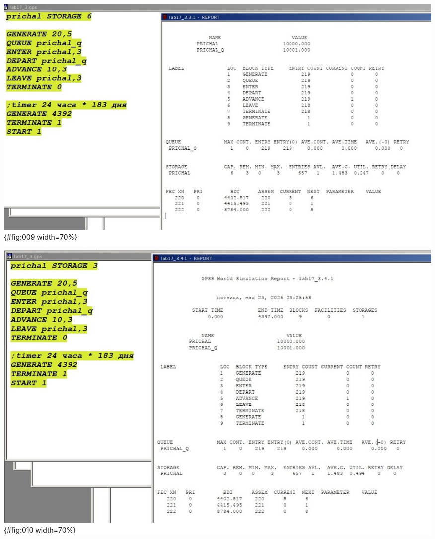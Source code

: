 ![Модель работы морского порта и отчет, первый вариант, оптимизация](image/9.jpg){#fig:009 width=70%}

![Модель работы морского порта и отчет, первый вариант, оптимальные параметры](image/10.jpg){#fig:010 width=70%}
